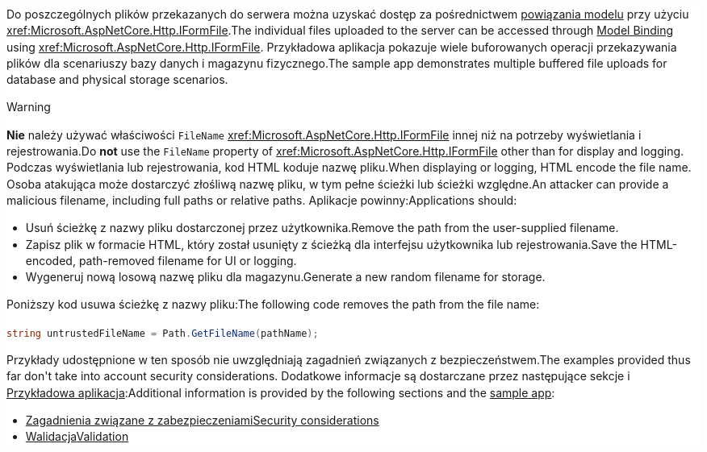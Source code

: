 <span data-ttu-id="f5e6b-182">Do poszczególnych plików przekazanych do serwera można uzyskać dostęp za pośrednictwem [powiązania modelu](xref:mvc/models/model-binding) przy użyciu <xref:Microsoft.AspNetCore.Http.IFormFile>.</span><span class="sxs-lookup"><span data-stu-id="f5e6b-182">The individual files uploaded to the server can be accessed through [Model Binding](xref:mvc/models/model-binding) using <xref:Microsoft.AspNetCore.Http.IFormFile>.</span></span> <span data-ttu-id="f5e6b-183">Przykładowa aplikacja pokazuje wiele buforowanych operacji przekazywania plików dla scenariuszy bazy danych i magazynu fizycznego.</span><span class="sxs-lookup"><span data-stu-id="f5e6b-183">The sample app demonstrates multiple buffered file uploads for database and physical storage scenarios.</span></span>

<a name="filename"></a>

> [!WARNING]
> <span data-ttu-id="f5e6b-184">**Nie** należy używać właściwości `FileName` <xref:Microsoft.AspNetCore.Http.IFormFile> innej niż na potrzeby wyświetlania i rejestrowania.</span><span class="sxs-lookup"><span data-stu-id="f5e6b-184">Do **not** use the `FileName` property of <xref:Microsoft.AspNetCore.Http.IFormFile> other than for display and logging.</span></span> <span data-ttu-id="f5e6b-185">Podczas wyświetlania lub rejestrowania, kod HTML koduje nazwę pliku.</span><span class="sxs-lookup"><span data-stu-id="f5e6b-185">When displaying or logging, HTML encode the file name.</span></span> <span data-ttu-id="f5e6b-186">Osoba atakująca może dostarczyć złośliwą nazwę pliku, w tym pełne ścieżki lub ścieżki względne.</span><span class="sxs-lookup"><span data-stu-id="f5e6b-186">An attacker can provide a malicious filename, including full paths or relative paths.</span></span> <span data-ttu-id="f5e6b-187">Aplikacje powinny:</span><span class="sxs-lookup"><span data-stu-id="f5e6b-187">Applications should:</span></span>
>
> * <span data-ttu-id="f5e6b-188">Usuń ścieżkę z nazwy pliku dostarczonej przez użytkownika.</span><span class="sxs-lookup"><span data-stu-id="f5e6b-188">Remove the path from the user-supplied filename.</span></span>
> * <span data-ttu-id="f5e6b-189">Zapisz plik w formacie HTML, który został usunięty z ścieżką dla interfejsu użytkownika lub rejestrowania.</span><span class="sxs-lookup"><span data-stu-id="f5e6b-189">Save the HTML-encoded, path-removed filename for UI or logging.</span></span>
> * <span data-ttu-id="f5e6b-190">Wygeneruj nową losową nazwę pliku dla magazynu.</span><span class="sxs-lookup"><span data-stu-id="f5e6b-190">Generate a new random filename for storage.</span></span>
>
> <span data-ttu-id="f5e6b-191">Poniższy kod usuwa ścieżkę z nazwy pliku:</span><span class="sxs-lookup"><span data-stu-id="f5e6b-191">The following code removes the path from the file name:</span></span>
>
> ```csharp
> string untrustedFileName = Path.GetFileName(pathName);
> ```
>
> <span data-ttu-id="f5e6b-192">Przykłady udostępnione w ten sposób nie uwzględniają zagadnień związanych z bezpieczeństwem.</span><span class="sxs-lookup"><span data-stu-id="f5e6b-192">The examples provided thus far don't take into account security considerations.</span></span> <span data-ttu-id="f5e6b-193">Dodatkowe informacje są dostarczane przez następujące sekcje i [Przykładowa aplikacja](https://github.com/dotnet/AspNetCore.Docs/tree/master/aspnetcore/mvc/models/file-uploads/samples/):</span><span class="sxs-lookup"><span data-stu-id="f5e6b-193">Additional information is provided by the following sections and the [sample app](https://github.com/dotnet/AspNetCore.Docs/tree/master/aspnetcore/mvc/models/file-uploads/samples/):</span></span>
>
> * [<span data-ttu-id="f5e6b-194">Zagadnienia związane z zabezpieczeniami</span><span class="sxs-lookup"><span data-stu-id="f5e6b-194">Security considerations</span></span>](#security-considerations)
> * [<span data-ttu-id="f5e6b-195">Walidacja</span><span class="sxs-lookup"><span data-stu-id="f5e6b-195">Validation</span></span>](#validation)
